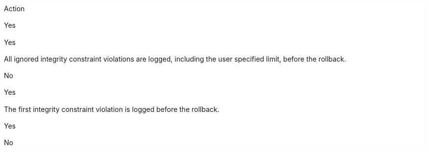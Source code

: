 Action



</th>
</tr>
<tr>
<td valign="top">

Yes



</td>
<td valign="top">

Yes



</td>
<td valign="top">

All ignored integrity constraint violations are logged, including the user specified limit, before the rollback.



</td>
</tr>
<tr>
<td valign="top">

No



</td>
<td valign="top">

Yes



</td>
<td valign="top">

The first integrity constraint violation is logged before the rollback.



</td>
</tr>
<tr>
<td valign="top">

Yes



</td>
<td valign="top">

No

